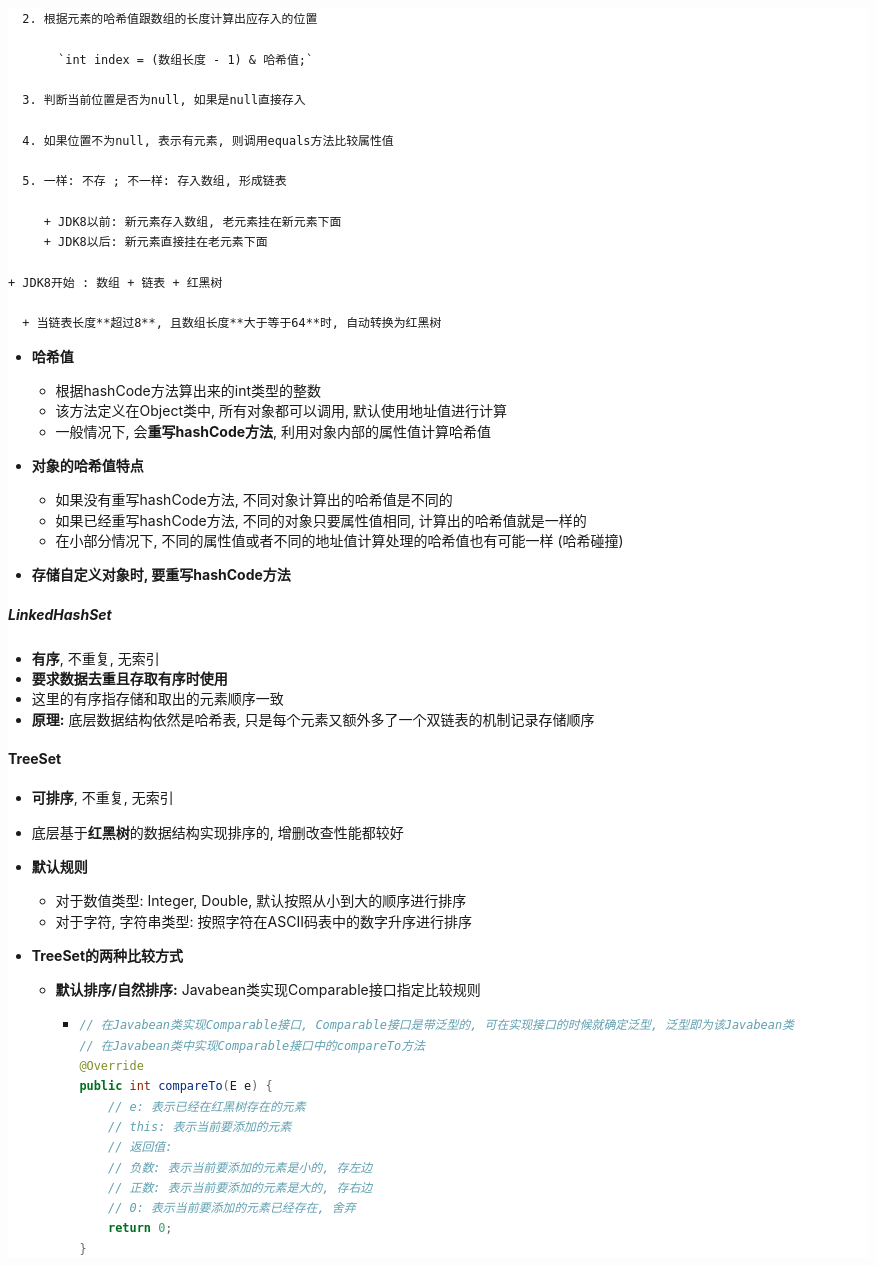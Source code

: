       2. 根据元素的哈希值跟数组的长度计算出应存入的位置 

         ​	`int index = (数组长度 - 1) & 哈希值;`

      3. 判断当前位置是否为null, 如果是null直接存入

      4. 如果位置不为null, 表示有元素, 则调用equals方法比较属性值

      5. 一样: 不存 ; 不一样: 存入数组, 形成链表

         + JDK8以前: 新元素存入数组, 老元素挂在新元素下面
         + JDK8以后: 新元素直接挂在老元素下面

    + JDK8开始 : 数组 + 链表 + 红黑树

      + 当链表长度**超过8**, 且数组长度**大于等于64**时, 自动转换为红黑树

  + **哈希值**

    + 根据hashCode方法算出来的int类型的整数
    + 该方法定义在Object类中, 所有对象都可以调用, 默认使用地址值进行计算
    + 一般情况下, 会**重写hashCode方法**, 利用对象内部的属性值计算哈希值

  + **对象的哈希值特点**

    + 如果没有重写hashCode方法, 不同对象计算出的哈希值是不同的
    + 如果已经重写hashCode方法, 不同的对象只要属性值相同, 计算出的哈希值就是一样的
    + 在小部分情况下, 不同的属性值或者不同的地址值计算处理的哈希值也有可能一样 (哈希碰撞)

  + **存储自定义对象时, 要重写hashCode方法**

##### LinkedHashSet

+ **有序**, 不重复, 无索引
+ **要求数据去重且存取有序时使用**
+ 这里的有序指存储和取出的元素顺序一致
+ **原理:** 底层数据结构依然是哈希表, 只是每个元素又额外多了一个双链表的机制记录存储顺序

#### TreeSet

+ **可排序**, 不重复, 无索引

+ 底层基于**红黑树**的数据结构实现排序的, 增删改查性能都较好

+ **默认规则**

  + 对于数值类型: Integer, Double, 默认按照从小到大的顺序进行排序
  + 对于字符, 字符串类型: 按照字符在ASCII码表中的数字升序进行排序

+ **TreeSet的两种比较方式**

  + **默认排序/自然排序:** Javabean类实现Comparable接口指定比较规则

    + ```java
      // 在Javabean类实现Comparable接口, Comparable接口是带泛型的, 可在实现接口的时候就确定泛型, 泛型即为该Javabean类
      // 在Javabean类中实现Comparable接口中的compareTo方法
      @Override
      public int compareTo(E e) {
          // e: 表示已经在红黑树存在的元素
          // this: 表示当前要添加的元素
          // 返回值:
          // 负数: 表示当前要添加的元素是小的, 存左边
          // 正数: 表示当前要添加的元素是大的, 存右边
          // 0: 表示当前要添加的元素已经存在, 舍弃
          return 0;
      }
      ```

